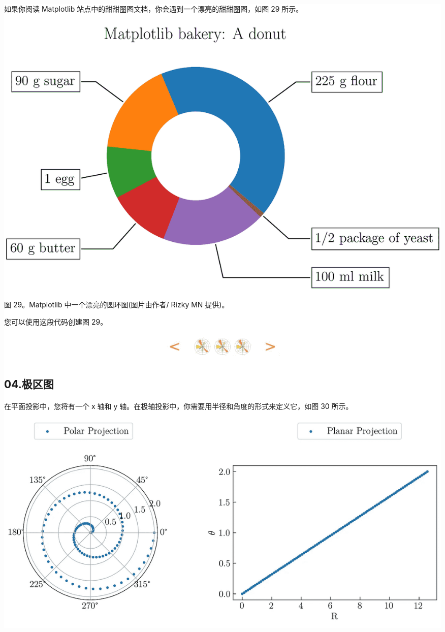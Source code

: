如果你阅读 Matplotlib 站点中的甜甜圈图文档，你会遇到一个漂亮的甜甜圈图，如图 29 所示。

![](img/26da3ae174037bf90e9074757d9624f0.png)

图 29。Matplotlib 中一个漂亮的圆环图(图片由作者/ Rizky MN 提供)。

您可以使用这段代码创建图 29。

![](img/7c4630854a9e9fbfffee9f3d5eefe583.png)

## 04.极区图

在平面投影中，您将有一个 x 轴和 y 轴。在极轴投影中，你需要用半径和角度的形式来定义它，如图 30 所示。

![](img/2cd8fd2aef4406f477350dc266316f23.png)